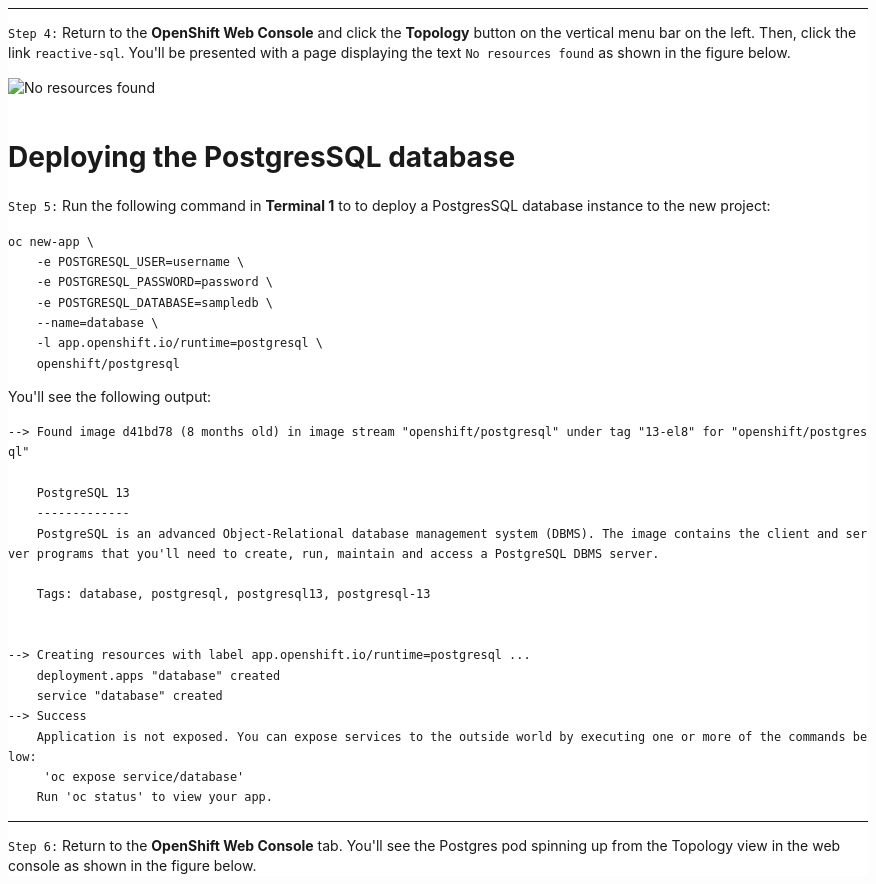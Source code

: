 ----

`Step 4:` Return to the **OpenShift Web Console** and click the **Topology** button on the vertical menu bar on the left. Then, click the link
`reactive-sql`.  You'll be presented with a page displaying the text `No resources found` as shown in the figure below.

![No resources found](../assets/no-resources-found.png)


# Deploying the PostgresSQL database

`Step 5:` Run the following command in **Terminal 1** to to deploy a PostgresSQL database instance to the new project:

```
oc new-app \
    -e POSTGRESQL_USER=username \
    -e POSTGRESQL_PASSWORD=password \
    -e POSTGRESQL_DATABASE=sampledb \
    --name=database \
    -l app.openshift.io/runtime=postgresql \
    openshift/postgresql
```

You'll see the following output:

```
--> Found image d41bd78 (8 months old) in image stream "openshift/postgresql" under tag "13-el8" for "openshift/postgresql"

    PostgreSQL 13
    -------------
    PostgreSQL is an advanced Object-Relational database management system (DBMS). The image contains the client and server programs that you'll need to create, run, maintain and access a PostgreSQL DBMS server.

    Tags: database, postgresql, postgresql13, postgresql-13


--> Creating resources with label app.openshift.io/runtime=postgresql ...
    deployment.apps "database" created
    service "database" created
--> Success
    Application is not exposed. You can expose services to the outside world by executing one or more of the commands below:
     'oc expose service/database'
    Run 'oc status' to view your app.
```


----

`Step 6:` Return to the **OpenShift Web Console** tab. You'll see the Postgres pod spinning up from the Topology view in the web console as shown in the figure below.
